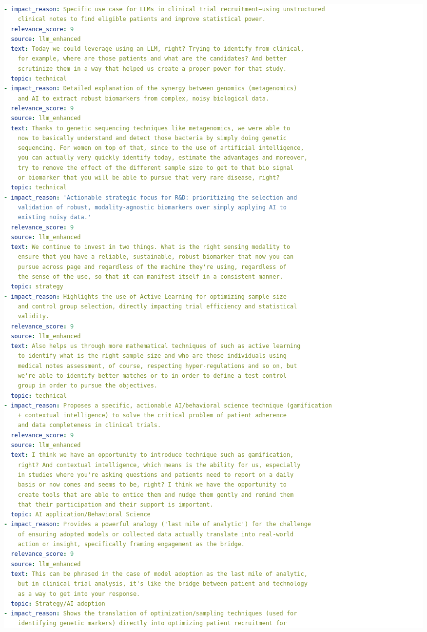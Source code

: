 ```yaml
- impact_reason: Specific use case for LLMs in clinical trial recruitment—using unstructured
    clinical notes to find eligible patients and improve statistical power.
  relevance_score: 9
  source: llm_enhanced
  text: Today we could leverage using an LLM, right? Trying to identify from clinical,
    for example, where are those patients and what are the candidates? And better
    scrutinize them in a way that helped us create a proper power for that study.
  topic: technical
- impact_reason: Detailed explanation of the synergy between genomics (metagenomics)
    and AI to extract robust biomarkers from complex, noisy biological data.
  relevance_score: 9
  source: llm_enhanced
  text: Thanks to genetic sequencing techniques like metagenomics, we were able to
    now to basically understand and detect those bacteria by simply doing genetic
    sequencing. For women on top of that, since to the use of artificial intelligence,
    you can actually very quickly identify today, estimate the advantages and moreover,
    try to remove the effect of the different sample size to get to that bio signal
    or biomarker that you will be able to pursue that very rare disease, right?
  topic: technical
- impact_reason: 'Actionable strategic focus for R&D: prioritizing the selection and
    validation of robust, modality-agnostic biomarkers over simply applying AI to
    existing noisy data.'
  relevance_score: 9
  source: llm_enhanced
  text: We continue to invest in two things. What is the right sensing modality to
    ensure that you have a reliable, sustainable, robust biomarker that now you can
    pursue across page and regardless of the machine they're using, regardless of
    the sense of the use, so that it can manifest itself in a consistent manner.
  topic: strategy
- impact_reason: Highlights the use of Active Learning for optimizing sample size
    and control group selection, directly impacting trial efficiency and statistical
    validity.
  relevance_score: 9
  source: llm_enhanced
  text: Also helps us through more mathematical techniques of such as active learning
    to identify what is the right sample size and who are those individuals using
    medical notes assessment, of course, respecting hyper-regulations and so on, but
    we're able to identify better matches or to in order to define a test control
    group in order to pursue the objectives.
  topic: technical
- impact_reason: Proposes a specific, actionable AI/behavioral science technique (gamification
    + contextual intelligence) to solve the critical problem of patient adherence
    and data completeness in clinical trials.
  relevance_score: 9
  source: llm_enhanced
  text: I think we have an opportunity to introduce technique such as gamification,
    right? And contextual intelligence, which means is the ability for us, especially
    in studies where you're asking questions and patients need to report on a daily
    basis or now comes and seems to be, right? I think we have the opportunity to
    create tools that are able to entice them and nudge them gently and remind them
    that their participation and their support is important.
  topic: AI application/Behavioral Science
- impact_reason: Provides a powerful analogy ('last mile of analytic') for the challenge
    of ensuring adopted models or collected data actually translate into real-world
    action or insight, specifically framing engagement as the bridge.
  relevance_score: 9
  source: llm_enhanced
  text: This can be phrased in the case of model adoption as the last mile of analytic,
    but in clinical trial analysis, it's like the bridge between patient and technology
    as a way to get into your response.
  topic: Strategy/AI adoption
- impact_reason: Shows the translation of optimization/sampling techniques (used for
    identifying genetic markers) directly into optimizing patient recruitment for
```